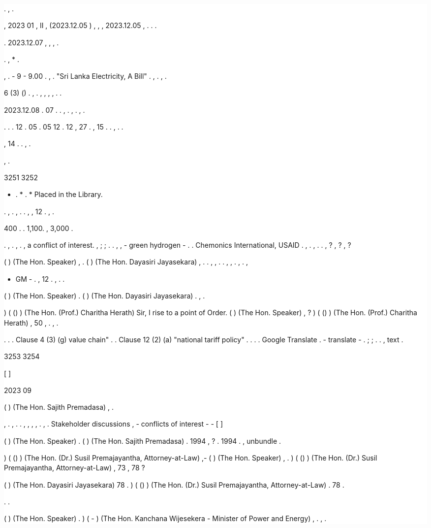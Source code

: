 . , .

, 2023 01 , II , (2023.12.05 ) , , , 2023.12.05 , . . .

. 2023.12.07 , , , .

. , * .

, . - 9 - 9.00 . , . "Sri Lanka Electricity, A Bill" . , . , .

6 (3) () . , . , , , , . .

2023.12.08 . 07 . . , . , . , .

. . . 12 . 05 . 05 12 . 12 , 27 . , 15 . . , . .

, 14 . . , .

, .

3251 3252

* . * . * Placed in the Library.

. , . , . . , , 12 . , .

400 . . 1,100. , 3,000 .

. , . , . , a conflict of interest. , ; ; . . , , - green hydrogen - . . Chemonics International, USAID . , . , . . , ? , ? , ?

( ) (The Hon. Speaker) , . ( ) (The Hon. Dayasiri Jayasekara) , . . , , . . , , . , . ,

- GM - . , 12 . , . .

( ) (The Hon. Speaker) . ( ) (The Hon. Dayasiri Jayasekara) . , .

) ( () ) (The Hon. (Prof.) Charitha Herath) Sir, I rise to a point of Order. ( ) (The Hon. Speaker) , ? ) ( () ) (The Hon. (Prof.) Charitha Herath) , 50 , . , .

. . . Clause 4 (3) (g) value chain" . . Clause 12 (2) (a) "national tariff policy" . . . . Google Translate . - translate - . ; ; . . , text .

3253 3254

[ ]

2023 09

( ) (The Hon. Sajith Premadasa) , .

, . , . . , , , , . , . Stakeholder discussions , - conflicts of interest - - [ ]

( ) (The Hon. Speaker) . ( ) (The Hon. Sajith Premadasa) . 1994 , ? . 1994 . , unbundle .

) ( () ) (The Hon. (Dr.) Susil Premajayantha, Attorney-at-Law) ,- ( ) (The Hon. Speaker) , . ) ( () ) (The Hon. (Dr.) Susil Premajayantha, Attorney-at-Law) , 73 , 78 ?

( ) (The Hon. Dayasiri Jayasekara) 78 . ) ( () ) (The Hon. (Dr.) Susil Premajayantha, Attorney-at-Law) . 78 .

. .

( ) (The Hon. Speaker) . ) ( - ) (The Hon. Kanchana Wijesekera - Minister of Power and Energy) , . , .
